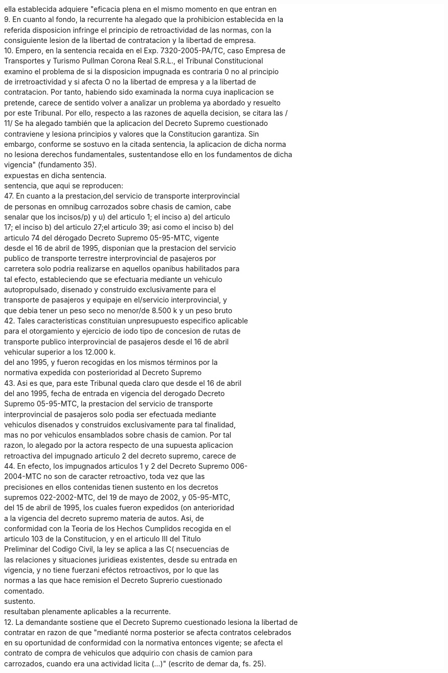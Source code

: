 ella establecida adquiere "eficacia plena en el mismo momento en que entran en  
9. En cuanto al fondo, la recurrente ha alegado que la prohibicion establecida en la  
referida disposicion infringe el principio de retroactividad de las normas, con la  
consiguiente lesion de la libertad de contratacion y la libertad de empresa.  
10. Empero, en la sentencia recaida en el Exp. 7320-2005-PA/TC, caso Empresa de  
Transportes y Turismo Pullman Corona Real S.R.L., el Tribunal Constitucional  
examino el problema de si la disposicion impugnada es contraria 0 no al principio  
de irretroactividad y si afecta O no la libertad de empresa y a la libertad de  
contratacion. Por tanto, habiendo sido examinada la norma cuya inaplicacion se  
pretende, carece de sentido volver a analizar un problema ya abordado y resuelto  
por este Tribunal. Por ello, respecto a las razones de aquella decision, se citara las /  
11/ Se ha alegado también que la aplicacion del Decreto Supremo cuestionado  
contraviene y lesiona principios y valores que la Constitucion garantiza. Sin  
embargo, conforme se sostuvo en la citada sentencia, la aplicacion de dicha norma  
no lesiona derechos fundamentales, sustentandose ello en los fundamentos de dicha  
vigencia" (fundamento 35).  
expuestas en dicha sentencia.  
sentencia, que aqui se reproducen:  
47. En cuanto a la prestacion,del servicio de transporte interprovincial  
de personas en omnibug carrozados sobre chasis de camion, cabe  
senalar que los incisos/p) y u) del articulo 1; el inciso a) del articulo  
17; el inciso b) del articulo 27;el articulo 39; asi como el inciso b) del  
articulo 74 del dérogado Decreto Supremo 05-95-MTC, vigente  
desde el 16 de abril de 1995, disponian que la prestacion del servicio  
publico de transporte terrestre interprovincial de pasajeros por  
carretera solo podria realizarse en aquellos opanibus habilitados para  
tal efecto, estableciendo que se efectuaria mediante un vehiculo  
autopropulsado, disenado y construido exclusivamente para el  
transporte de pasajeros y equipaje en el/servicio interprovincial, y  
que debia tener un peso seco no menor/de 8.500 k y un peso bruto  
42. Tales caracteristicas constituian unpresupuesto especifico aplicable  
para el otorgamiento y ejercicio de iodo tipo de concesion de rutas de  
transporte publico interprovincial de pasajeros desde el 16 de abril  
vehicular superior a los 12.000 k.  
del ano 1995, y fueron recogidas en los mismos términos por la  
normativa expedida con posterioridad al Decreto Supremo  
43. Asi es que, para este Tribunal queda claro que desde el 16 de abril  
del ano 1995, fecha de entrada en vigencia del derogado Decreto  
Supremo 05-95-MTC, la prestacion del servicio de transporte  
interprovincial de pasajeros solo podia ser efectuada mediante  
vehiculos disenados y construidos exclusivamente para tal finalidad,  
mas no por vehiculos ensamblados sobre chasis de camion. Por tal  
razon, lo alegado por la actora respecto de una supuesta aplicacion  
retroactiva del impugnado articulo 2 del decreto supremo, carece de  
44. En efecto, los impugnados articulos 1 y 2 del Decreto Supremo 006-  
2004-MTC no son de caracter retroactivo, toda vez que las  
precisiones en ellos contenidas tienen sustento en los decretos  
supremos 022-2002-MTC, del 19 de mayo de 2002, y 05-95-MTC,  
del 15 de abril de 1995, los cuales fueron expedidos (on anterioridad  
a la vigencia del decreto supremo materia de autos. Asi, de  
conformidad con la Teoria de los Hechos Cumplidos recogida en el  
articulo 103 de la Constitucion, y en el articulo III del Titulo  
Preliminar del Codigo Civil, la ley se aplica a las C( nsecuencias de  
las relaciones y situaciones juridieas existentes, desde su entrada en  
vigencia, y no tiene fuerzani eféctos retroactivos, por lo que las  
normas a las que hace remision el Decreto Suprerio cuestionado  
comentado.  
sustento.  
resultaban plenamente aplicables a la recurrente.  
12. La demandante sostiene que el Decreto Supremo cuestionado lesiona la libertad de  
contratar en razon de que "medianté norma posterior se afecta contratos celebrados  
en su oportunidad de conformidad con la normativa entonces vigente; se afecta el  
contrato de compra de vehiculos que adquirio con chasis de camion para  
carrozados, cuando era una actividad licita (...)" (escrito de demar da, fs. 25).  